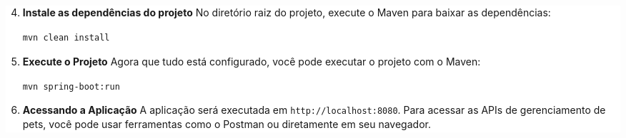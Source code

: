 4. **Instale as dependências do projeto**
   No diretório raiz do projeto, execute o Maven para baixar as dependências:
   ```
   mvn clean install
   ```

5. **Execute o Projeto**
   Agora que tudo está configurado, você pode executar o projeto com o Maven:
   ```
   mvn spring-boot:run
   ```

6. **Acessando a Aplicação**
   A aplicação será executada em `http://localhost:8080`. Para acessar as APIs de gerenciamento de pets, você pode usar ferramentas como o Postman ou diretamente em seu navegador.
